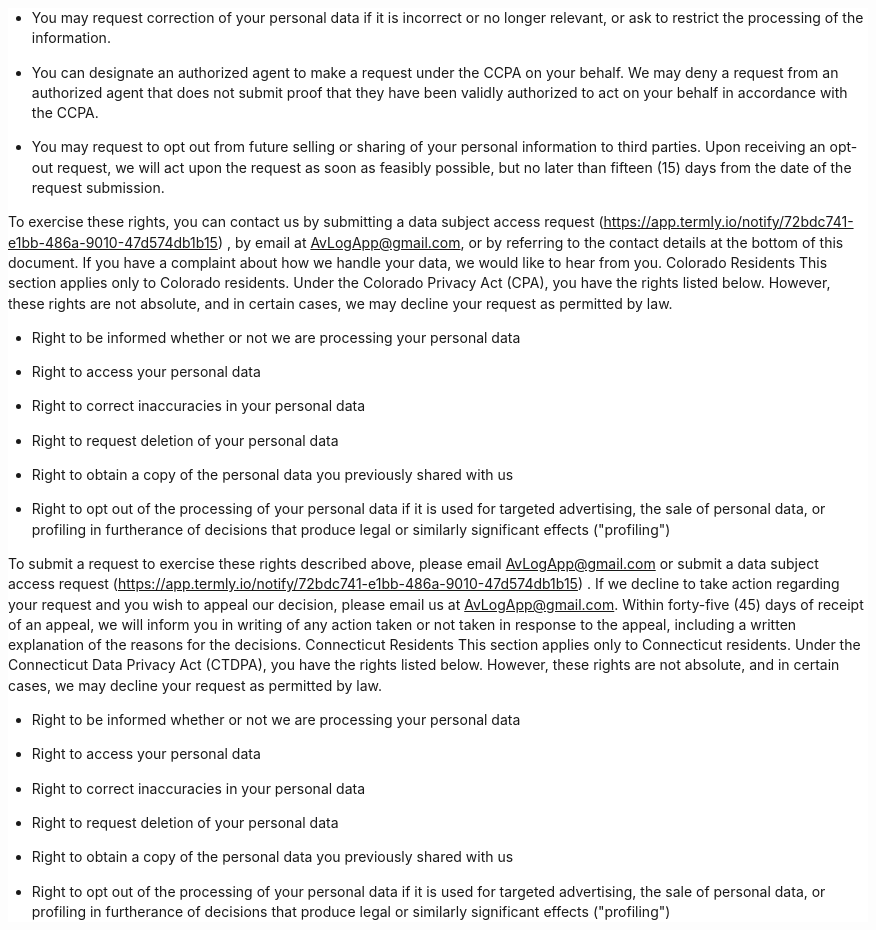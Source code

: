 * You may request correction of your personal data if it is incorrect or no longer relevant, or ask to restrict the processing of the information.

* You can designate an authorized agent to make a request under the CCPA on your behalf. We may deny a request from an authorized agent that does not submit proof that they have been validly authorized to act on your behalf in accordance with the CCPA.

* You may request to opt out from future selling or sharing of your personal information to third parties. Upon receiving an opt-out request, we will act upon the request as soon as feasibly possible, but no later than fifteen (15) days from the date of the request submission.

To exercise these rights, you can contact us by submitting a data subject access request (https://app.termly.io/notify/72bdc741-e1bb-486a-9010-47d574db1b15) , by email at AvLogApp@gmail.com, or by referring to the contact details at the bottom of this document. If you have a complaint about how we handle your data, we would like to hear from you.
Colorado Residents
This section applies only to Colorado residents. Under the Colorado Privacy Act (CPA), you have the rights listed below. However, these rights are not absolute, and in certain cases, we may decline your request as permitted by law.
* Right to be informed whether or not we are processing your personal data

* Right to access your personal data

* Right to correct inaccuracies in your personal data

* Right to request deletion of your personal data

* Right to obtain a copy of the personal data you previously shared with us

* Right to opt out of the processing of your personal data if it is used for targeted advertising, the sale of personal data, or profiling in furtherance of decisions that produce legal or similarly significant effects ("profiling")

To submit a request to exercise these rights described above, please email AvLogApp@gmail.com or submit a data subject access request (https://app.termly.io/notify/72bdc741-e1bb-486a-9010-47d574db1b15) .
If we decline to take action regarding your request and you wish to appeal our decision, please email us at AvLogApp@gmail.com. Within forty-five (45) days of receipt of an appeal, we will inform you in writing of any action taken or not taken in response to the appeal, including a written explanation of the reasons for the decisions.
Connecticut Residents
This section applies only to Connecticut residents. Under the Connecticut Data Privacy Act (CTDPA), you have the rights listed below. However, these rights are not absolute, and in certain cases, we may decline your request as permitted by law.
* Right to be informed whether or not we are processing your personal data

* Right to access your personal data

* Right to correct inaccuracies in your personal data

* Right to request deletion of your personal data

* Right to obtain a copy of the personal data you previously shared with us

* Right to opt out of the processing of your personal data if it is used for targeted advertising, the sale of personal data, or profiling in furtherance of decisions that produce legal or similarly significant effects ("profiling")
